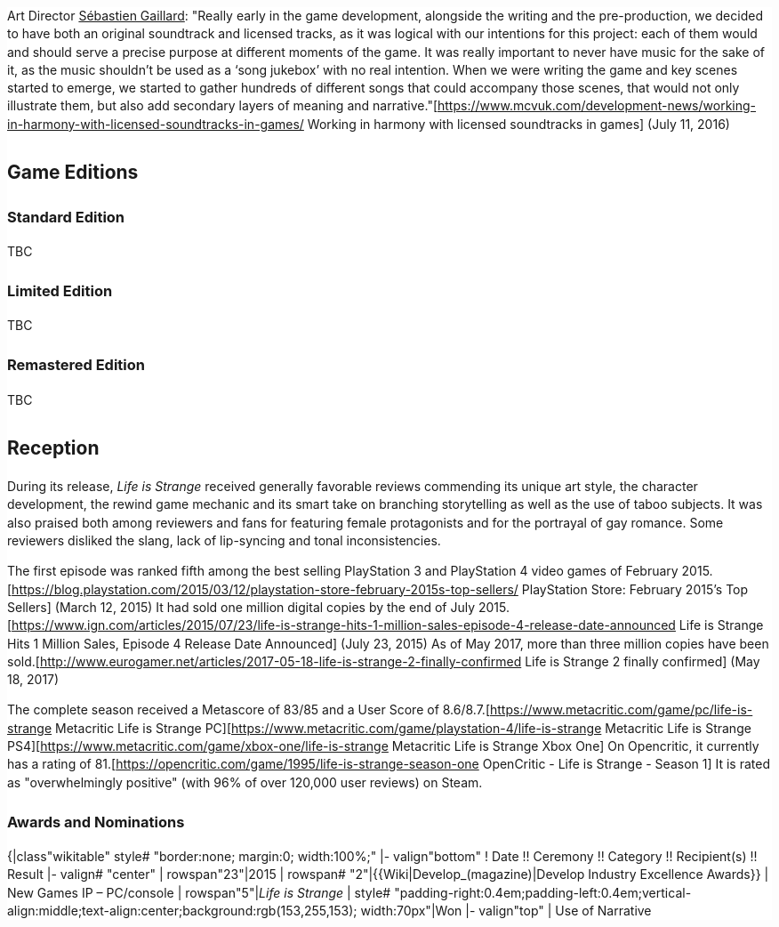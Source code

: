 Art Director [Sébastien Gaillard](s_bastien_gaillard.md): "Really early in the game development, alongside the writing and the pre-production, we decided to have both an original soundtrack and licensed tracks, as it was logical with our intentions for this project: each of them would and should serve a precise purpose at different moments of the game. It was really important to never have music for the sake of it, as the music shouldn’t be used as a ‘song jukebox’ with no real intention. When we were writing the game and key scenes started to emerge, we started to gather hundreds of different songs that could accompany those scenes, that would not only illustrate them, but also add secondary layers of meaning and narrative."[https://www.mcvuk.com/development-news/working-in-harmony-with-licensed-soundtracks-in-games/ Working in harmony with licensed soundtracks in games] (July 11, 2016)

##  Game Editions 
###  Standard Edition 
TBC
###  Limited Edition 
TBC
###  Remastered Edition 
TBC

##  Reception 
During its release, *Life is Strange* received generally favorable reviews commending its unique art style, the character development, the rewind game mechanic and its smart take on branching storytelling as well as the use of taboo subjects. It was also praised both among reviewers and fans for featuring female protagonists and for the portrayal of gay romance. Some reviewers disliked the slang, lack of lip-syncing and tonal inconsistencies. 

The first episode was ranked fifth among the best selling PlayStation 3 and PlayStation 4 video games of February 2015.[https://blog.playstation.com/2015/03/12/playstation-store-february-2015s-top-sellers/ PlayStation Store: February 2015’s Top Sellers] (March 12, 2015) It had sold one million digital copies by the end of July 2015.[https://www.ign.com/articles/2015/07/23/life-is-strange-hits-1-million-sales-episode-4-release-date-announced Life is Strange Hits 1 Million Sales, Episode 4 Release Date Announced] (July 23, 2015) As of May 2017, more than three million copies have been sold.[http://www.eurogamer.net/articles/2017-05-18-life-is-strange-2-finally-confirmed Life is Strange 2 finally confirmed] (May 18, 2017)

The complete season received a Metascore of 83/85 and a User Score of 8.6/8.7.[https://www.metacritic.com/game/pc/life-is-strange Metacritic Life is Strange PC][https://www.metacritic.com/game/playstation-4/life-is-strange Metacritic Life is Strange PS4][https://www.metacritic.com/game/xbox-one/life-is-strange Metacritic Life is Strange Xbox One] On Opencritic, it currently has a rating of 81.[https://opencritic.com/game/1995/life-is-strange-season-one OpenCritic - Life is Strange - Season 1] It is rated as "overwhelmingly positive" (with 96% of over 120,000 user reviews) on Steam.

###  Awards and Nominations 

{|class"wikitable" style# "border:none; margin:0; width:100%;"
|- valign"bottom"
! Date !! Ceremony !! Category !! Recipient(s) !! Result
|- valign# "center"
| rowspan"23"|2015
| rowspan# "2"|{{Wiki|Develop_(magazine)|Develop Industry Excellence Awards}}
| New Games IP – PC/console
| rowspan"5"|*Life is Strange*
| style# "padding-right:0.4em;padding-left:0.4em;vertical-align:middle;text-align:center;background:rgb(153,255,153); width:70px"|Won
|- valign"top"
| Use of Narrative
